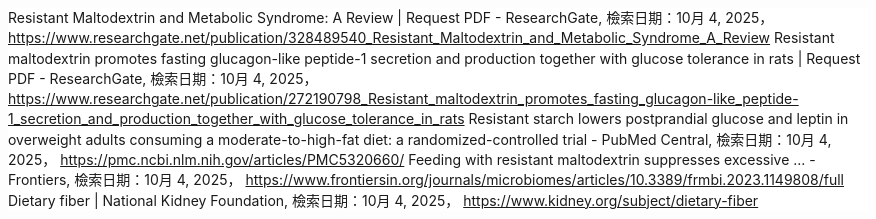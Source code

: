 Resistant Maltodextrin and Metabolic Syndrome: A Review | Request PDF - ResearchGate, 檢索日期：10月 4, 2025， https://www.researchgate.net/publication/328489540_Resistant_Maltodextrin_and_Metabolic_Syndrome_A_Review
Resistant maltodextrin promotes fasting glucagon-like peptide-1 secretion and production together with glucose tolerance in rats | Request PDF - ResearchGate, 檢索日期：10月 4, 2025， https://www.researchgate.net/publication/272190798_Resistant_maltodextrin_promotes_fasting_glucagon-like_peptide-1_secretion_and_production_together_with_glucose_tolerance_in_rats
Resistant starch lowers postprandial glucose and leptin in overweight adults consuming a moderate-to-high-fat diet: a randomized-controlled trial - PubMed Central, 檢索日期：10月 4, 2025， https://pmc.ncbi.nlm.nih.gov/articles/PMC5320660/
Feeding with resistant maltodextrin suppresses excessive ... - Frontiers, 檢索日期：10月 4, 2025， https://www.frontiersin.org/journals/microbiomes/articles/10.3389/frmbi.2023.1149808/full
Dietary fiber | National Kidney Foundation, 檢索日期：10月 4, 2025， https://www.kidney.org/subject/dietary-fiber
